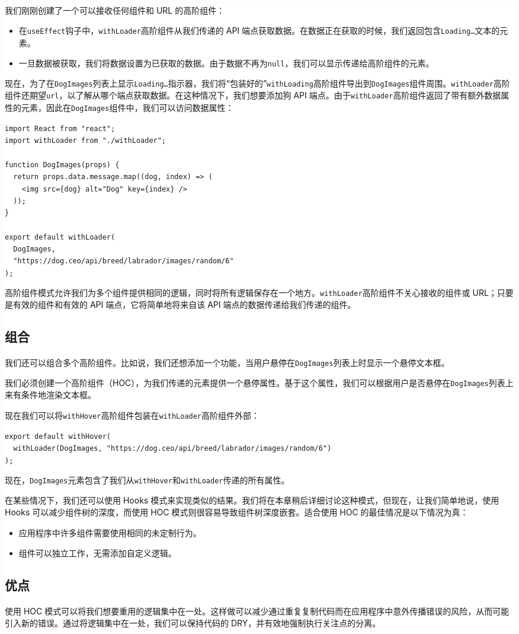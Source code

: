 我们刚刚创建了一个可以接收任何组件和 URL 的高阶组件：

+   在`useEffect`钩子中，`withLoader`高阶组件从我们传递的 API 端点获取数据。在数据正在获取的时候，我们返回包含`Loading…`文本的元素。

+   一旦数据被获取，我们将数据设置为已获取的数据。由于数据不再为`null`，我们可以显示传递给高阶组件的元素。

现在，为了在`DogImages`列表上显示`Loading…`指示器，我们将“包装好的”`withLoading`高阶组件导出到`DogImages`组件周围。`withLoader`高阶组件还期望`url`，以了解从哪个端点获取数据。在这种情况下，我们想要添加狗 API 端点。由于`withLoader`高阶组件返回了带有额外数据属性的元素，因此在`DogImages`组件中，我们可以访问数据属性：

```
import React from "react";
import withLoader from "./withLoader";

function DogImages(props) {
  return props.data.message.map((dog, index) => (
    <img src={dog} alt="Dog" key={index} />
  ));
}

export default withLoader(
  DogImages,
  "https://dog.ceo/api/breed/labrador/images/random/6"
);
```

高阶组件模式允许我们为多个组件提供相同的逻辑，同时将所有逻辑保存在一个地方。`withLoader`高阶组件不关心接收的组件或 URL；只要是有效的组件和有效的 API 端点，它将简单地将来自该 API 端点的数据传递给我们传递的组件。

## 组合

我们还可以组合多个高阶组件。比如说，我们还想添加一个功能，当用户悬停在`DogImages`列表上时显示一个悬停文本框。

我们必须创建一个高阶组件（HOC），为我们传递的元素提供一个悬停属性。基于这个属性，我们可以根据用户是否悬停在`DogImages`列表上来有条件地渲染文本框。

现在我们可以将`withHover`高阶组件包装在`withLoader`高阶组件外部：

```
export default withHover(
  withLoader(DogImages, "https://dog.ceo/api/breed/labrador/images/random/6")
);
```

现在，`DogImages`元素包含了我们从`withHover`和`withLoader`传递的所有属性。

在某些情况下，我们还可以使用 Hooks 模式来实现类似的结果。我们将在本章稍后详细讨论这种模式，但现在，让我们简单地说，使用 Hooks 可以减少组件树的深度，而使用 HOC 模式则很容易导致组件树深度嵌套。适合使用 HOC 的最佳情况是以下情况为真：

+   应用程序中许多组件需要使用相同的未定制行为。

+   组件可以独立工作，无需添加自定义逻辑。

## 优点

使用 HOC 模式可以将我们想要重用的逻辑集中在一处。这样做可以减少通过重复复制代码而在应用程序中意外传播错误的风险，从而可能引入新的错误。通过将逻辑集中在一处，我们可以保持代码的 DRY，并有效地强制执行关注点的分离。
